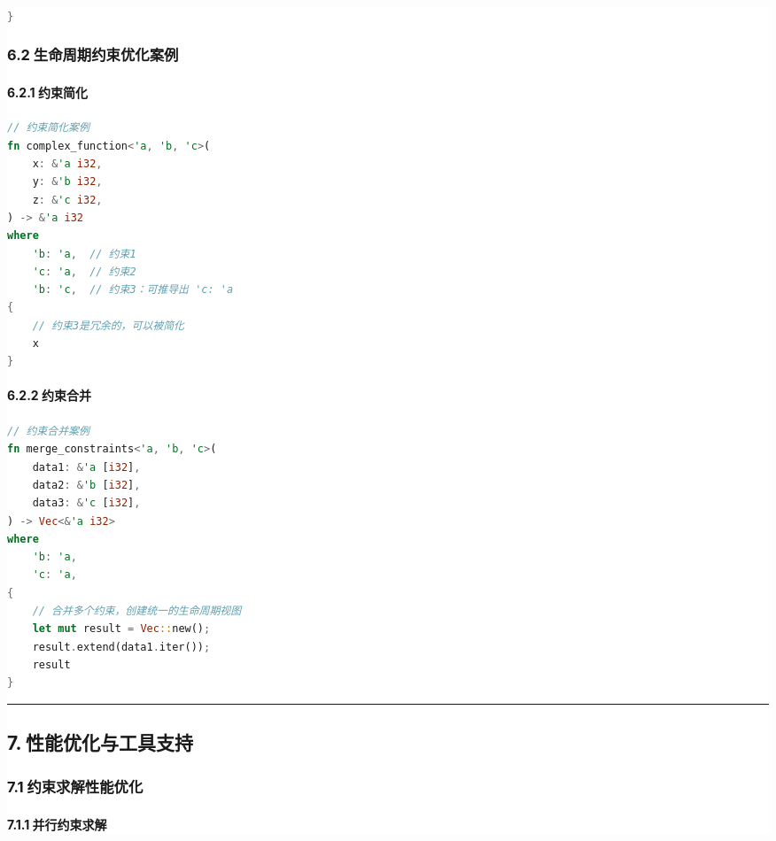 ```rust
}
```

### 6.2 生命周期约束优化案例

#### 6.2.1 约束简化

```rust
// 约束简化案例
fn complex_function<'a, 'b, 'c>(
    x: &'a i32,
    y: &'b i32,
    z: &'c i32,
) -> &'a i32
where
    'b: 'a,  // 约束1
    'c: 'a,  // 约束2
    'b: 'c,  // 约束3：可推导出 'c: 'a
{
    // 约束3是冗余的，可以被简化
    x
}
```

#### 6.2.2 约束合并

```rust
// 约束合并案例
fn merge_constraints<'a, 'b, 'c>(
    data1: &'a [i32],
    data2: &'b [i32],
    data3: &'c [i32],
) -> Vec<&'a i32>
where
    'b: 'a,
    'c: 'a,
{
    // 合并多个约束，创建统一的生命周期视图
    let mut result = Vec::new();
    result.extend(data1.iter());
    result
}
```

---

## 7. 性能优化与工具支持

### 7.1 约束求解性能优化

#### 7.1.1 并行约束求解

